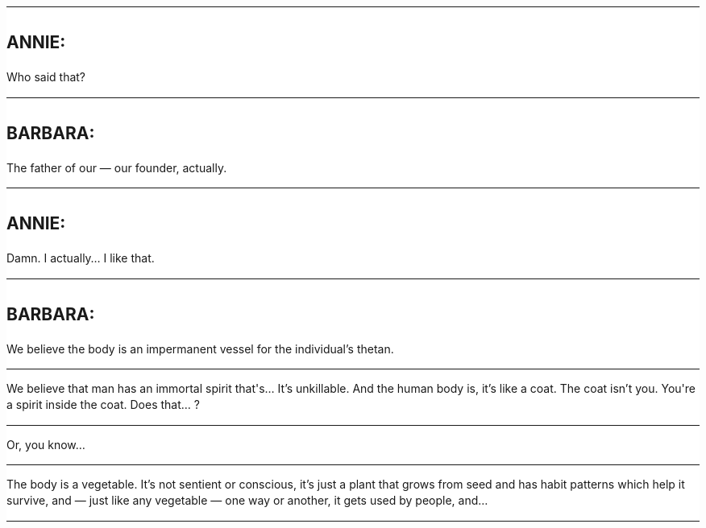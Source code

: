 
---

## ANNIE:
Who said that?

---

## BARBARA:
The father of our&nbsp;— our founder, actually.

---

## ANNIE:
Damn. I actually… I like that.

---

## BARBARA:
We believe the body is an impermanent vessel for the individual’s thetan. 


---

We believe that man has an immortal spirit that's… It’s unkillable. And the human body is, it’s like a coat. The coat isn’t you. You're a spirit inside the coat. Does that… ? 


---

Or, you know…
	



---

The body is a vegetable. It’s not sentient or conscious, it’s just a plant that grows from seed and has habit patterns which help it survive, and&nbsp;— just like any vegetable&nbsp;— one way or another, it gets used by people, and…




---

